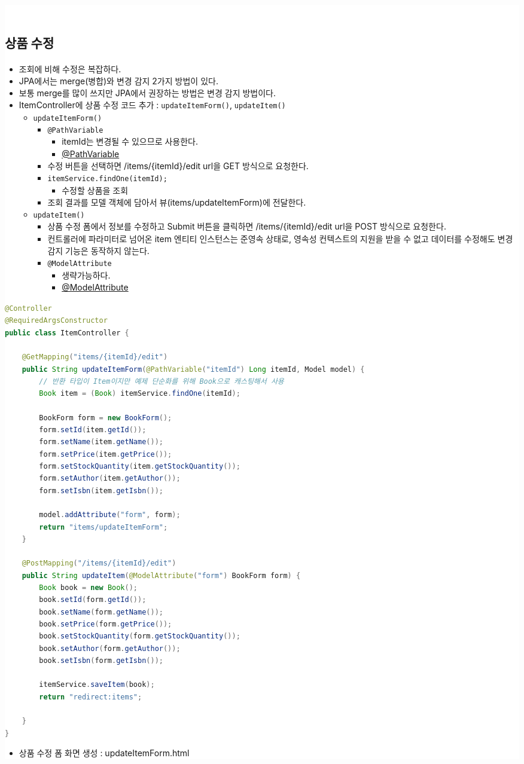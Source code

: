 <br>

## 상품 수정
- 조회에 비해 수정은 복잡하다.
- JPA에서는 merge(병합)와 변경 감지 2가지 방법이 있다.
- 보통 merge를 많이 쓰지만 JPA에서 권장하는 방법은 변경 감지 방법이다.
- ItemController에 상품 수정 코드 추가 : `updateItemForm()`, `updateItem()`
    * `updateItemForm()`
        - `@PathVariable`
            * itemId는 변경될 수 있으므로 사용한다.
            * [@PathVariable](https://github.com/qlalzl9/TIL/blob/ff09a96af100ff09157f5b634e8c6c77c71739a8/Spring_SpringBoot/SpringMVCUtilization.md#pathvariable)
        - 수정 버튼을 선택하면 /items/{itemId}/edit url을 GET 방식으로 요청한다.
        - `itemService.findOne(itemId);`
            * 수정할 상품을 조회
        - 조회 결과를 모델 객체에 담아서 뷰(items/updateItemForm)에 전달한다.
    * `updateItem()`
        - 상품 수정 폼에서 정보를 수정하고 Submit 버튼을 클릭하면 /items/{itemId}/edit url을 POST 방식으로 요청한다.
        - 컨트롤러에 파라미터로 넘어온 item 엔티티 인스턴스는 준영속 상태로, 영속성 컨텍스트의 지원을 받을 수 없고 데이터를 수정해도 변경 감지 기능은 동작하지 않는다.
        - `@ModelAttribute`
            * 생략가능하다.
            * [@ModelAttribute](https://github.com/qlalzl9/TIL/blob/master/Spring_SpringBoot/SpringMVCUtilization.md#%ED%95%B8%EB%93%A4%EB%9F%AC-%EB%A9%94%EC%86%8C%EB%93%9C-5-modelattribute)
```java
@Controller
@RequiredArgsConstructor
public class ItemController {

    @GetMapping("items/{itemId}/edit")
    public String updateItemForm(@PathVariable("itemId") Long itemId, Model model) {
        // 반환 타입이 Item이지만 예제 단순화를 위해 Book으로 캐스팅해서 사용
        Book item = (Book) itemService.findOne(itemId);

        BookForm form = new BookForm();
        form.setId(item.getId());
        form.setName(item.getName());
        form.setPrice(item.getPrice());
        form.setStockQuantity(item.getStockQuantity());
        form.setAuthor(item.getAuthor());
        form.setIsbn(item.getIsbn());

        model.addAttribute("form", form);
        return "items/updateItemForm";
    }

    @PostMapping("/items/{itemId}/edit")
    public String updateItem(@ModelAttribute("form") BookForm form) {
        Book book = new Book();
        book.setId(form.getId());
        book.setName(form.getName());
        book.setPrice(form.getPrice());
        book.setStockQuantity(form.getStockQuantity());
        book.setAuthor(form.getAuthor());
        book.setIsbn(form.getIsbn());

        itemService.saveItem(book);
        return "redirect:items";

    }
}
```
- 상품 수정 폼 화면 생성 : updateItemForm.html
```html
```